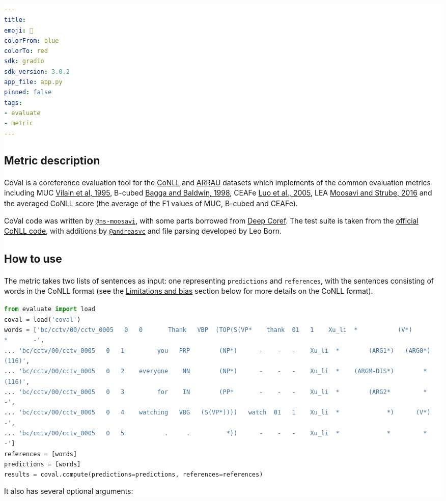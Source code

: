 ```yaml
---
title: 
emoji: 🤗 
colorFrom: blue
colorTo: red
sdk: gradio
sdk_version: 3.0.2
app_file: app.py
pinned: false
tags:
- evaluate
- metric
---
```


## Metric description

CoVal is a coreference evaluation tool for the [CoNLL](https://huggingface.co/datasets/conll2003) and [ARRAU](https://catalog.ldc.upenn.edu/LDC2013T22) datasets which implements of the common evaluation metrics including MUC [Vilain et al, 1995](https://aclanthology.org/M95-1005.pdf), B-cubed [Bagga and Baldwin, 1998](https://citeseerx.ist.psu.edu/viewdoc/download?doi=10.1.1.34.2578&rep=rep1&type=pdf), CEAFe [Luo et al., 2005](https://aclanthology.org/H05-1004.pdf), LEA [Moosavi and Strube, 2016](https://aclanthology.org/P16-1060.pdf) and the averaged CoNLL score (the average of the F1 values of MUC, B-cubed and CEAFe). 

CoVal code was written by [`@ns-moosavi`](https://github.com/ns-moosavi), with some parts borrowed from [Deep Coref](https://github.com/clarkkev/deep-coref/blob/master/evaluation.py). The test suite is taken from the [official CoNLL code](https://github.com/conll/reference-coreference-scorers/), with additions by [`@andreasvc`](https://github.com/andreasvc) and file parsing developed by Leo Born.

## How to use 

The metric takes two lists of sentences as input: one representing `predictions` and `references`, with the sentences consisting of words in the CoNLL format (see the [Limitations and bias](#Limitations-and-bias) section below for more details on the CoNLL format). 

```python
from evaluate import load
coval = load('coval')
words = ['bc/cctv/00/cctv_0005   0   0       Thank   VBP  (TOP(S(VP*    thank  01   1    Xu_li  *           (V*)        *       -',
... 'bc/cctv/00/cctv_0005   0   1         you   PRP        (NP*)      -    -   -    Xu_li  *        (ARG1*)   (ARG0*)   (116)',
... 'bc/cctv/00/cctv_0005   0   2    everyone    NN        (NP*)      -    -   -    Xu_li  *    (ARGM-DIS*)        *    (116)',
... 'bc/cctv/00/cctv_0005   0   3         for    IN        (PP*       -    -   -    Xu_li  *        (ARG2*         *       -',
... 'bc/cctv/00/cctv_0005   0   4    watching   VBG   (S(VP*))))   watch  01   1    Xu_li  *             *)      (V*)      -',
... 'bc/cctv/00/cctv_0005   0   5           .     .          *))      -    -   -    Xu_li  *             *         *       -']
references = [words]
predictions = [words]
results = coval.compute(predictions=predictions, references=references)
```
It also has several optional arguments:
